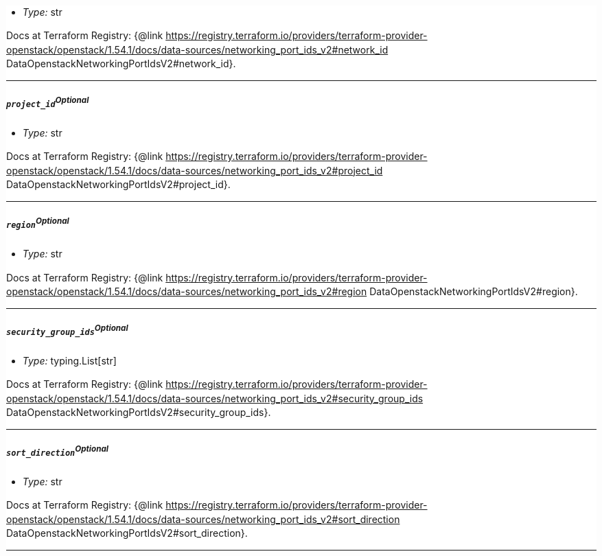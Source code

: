 - *Type:* str

Docs at Terraform Registry: {@link https://registry.terraform.io/providers/terraform-provider-openstack/openstack/1.54.1/docs/data-sources/networking_port_ids_v2#network_id DataOpenstackNetworkingPortIdsV2#network_id}.

---

##### `project_id`<sup>Optional</sup> <a name="project_id" id="@ithings/cdktf-provider-openstack.dataOpenstackNetworkingPortIdsV2.DataOpenstackNetworkingPortIdsV2.Initializer.parameter.projectId"></a>

- *Type:* str

Docs at Terraform Registry: {@link https://registry.terraform.io/providers/terraform-provider-openstack/openstack/1.54.1/docs/data-sources/networking_port_ids_v2#project_id DataOpenstackNetworkingPortIdsV2#project_id}.

---

##### `region`<sup>Optional</sup> <a name="region" id="@ithings/cdktf-provider-openstack.dataOpenstackNetworkingPortIdsV2.DataOpenstackNetworkingPortIdsV2.Initializer.parameter.region"></a>

- *Type:* str

Docs at Terraform Registry: {@link https://registry.terraform.io/providers/terraform-provider-openstack/openstack/1.54.1/docs/data-sources/networking_port_ids_v2#region DataOpenstackNetworkingPortIdsV2#region}.

---

##### `security_group_ids`<sup>Optional</sup> <a name="security_group_ids" id="@ithings/cdktf-provider-openstack.dataOpenstackNetworkingPortIdsV2.DataOpenstackNetworkingPortIdsV2.Initializer.parameter.securityGroupIds"></a>

- *Type:* typing.List[str]

Docs at Terraform Registry: {@link https://registry.terraform.io/providers/terraform-provider-openstack/openstack/1.54.1/docs/data-sources/networking_port_ids_v2#security_group_ids DataOpenstackNetworkingPortIdsV2#security_group_ids}.

---

##### `sort_direction`<sup>Optional</sup> <a name="sort_direction" id="@ithings/cdktf-provider-openstack.dataOpenstackNetworkingPortIdsV2.DataOpenstackNetworkingPortIdsV2.Initializer.parameter.sortDirection"></a>

- *Type:* str

Docs at Terraform Registry: {@link https://registry.terraform.io/providers/terraform-provider-openstack/openstack/1.54.1/docs/data-sources/networking_port_ids_v2#sort_direction DataOpenstackNetworkingPortIdsV2#sort_direction}.

---